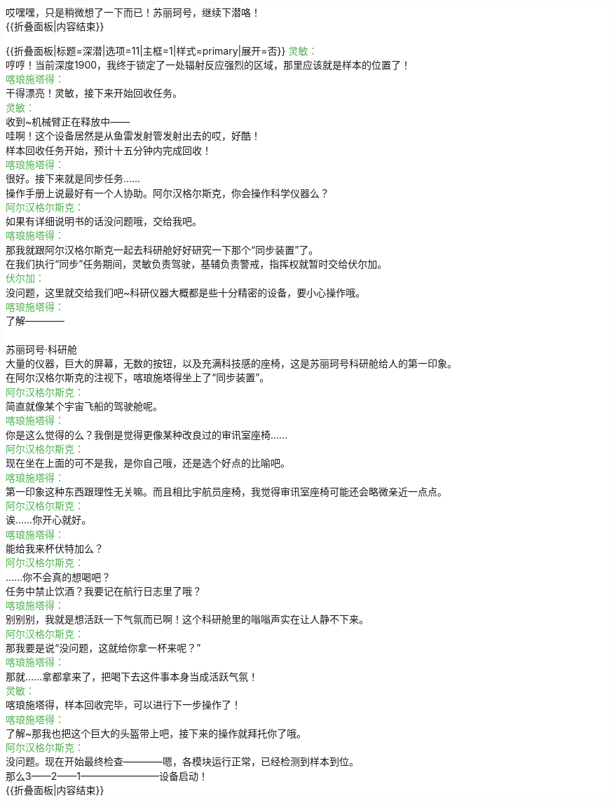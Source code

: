 哎嘿嘿，只是稍微想了一下而已！苏丽珂号，继续下潜咯！<br>
{{折叠面板|内容结束}}

{{折叠面板|标题=深潜|选项=11|主框=1|样式=primary|展开=否}}
<span style="color:#4eb24e;">灵敏：</span><br>
哼哼！当前深度1900，我终于锁定了一处辐射反应强烈的区域，那里应该就是样本的位置了！<br>
<span style="color:#4eb24e;">喀琅施塔得：</span><br>
干得漂亮！灵敏，接下来开始回收任务。<br>
<span style="color:#4eb24e;">灵敏：</span><br>
收到~机械臂正在释放中——<br>
哇啊！这个设备居然是从鱼雷发射管发射出去的哎，好酷！<br>
样本回收任务开始，预计十五分钟内完成回收！<br>
<span style="color:#4eb24e;">喀琅施塔得：</span><br>
很好。接下来就是同步任务……<br>
操作手册上说最好有一个人协助。阿尔汉格尔斯克，你会操作科学仪器么？<br>
<span style="color:#4eb24e;">阿尔汉格尔斯克：</span><br>
如果有详细说明书的话没问题哦，交给我吧。<br>
<span style="color:#4eb24e;">喀琅施塔得：</span><br>
那我就跟阿尔汉格尔斯克一起去科研舱好好研究一下那个“同步装置”了。<br>
在我们执行“同步”任务期间，灵敏负责驾驶，基辅负责警戒，指挥权就暂时交给伏尔加。<br>
<span style="color:#4eb24e;">伏尔加：</span><br>
没问题，这里就交给我们吧~科研仪器大概都是些十分精密的设备，要小心操作哦。<br>
<span style="color:#4eb24e;">喀琅施塔得：</span><br>
了解————<br>
<br>
苏丽珂号·科研舱<br>
大量的仪器，巨大的屏幕，无数的按钮，以及充满科技感的座椅，这是苏丽珂号科研舱给人的第一印象。<br>
在阿尔汉格尔斯克的注视下，喀琅施塔得坐上了“同步装置”。<br>
<span style="color:#4eb24e;">阿尔汉格尔斯克：</span><br>
简直就像某个宇宙飞船的驾驶舱呢。<br>
<span style="color:#4eb24e;">喀琅施塔得：</span><br>
你是这么觉得的么？我倒是觉得更像某种改良过的审讯室座椅……<br>
<span style="color:#4eb24e;">阿尔汉格尔斯克：</span><br>
现在坐在上面的可不是我，是你自己哦，还是选个好点的比喻吧。<br>
<span style="color:#4eb24e;">喀琅施塔得：</span><br>
第一印象这种东西跟理性无关嘛。而且相比宇航员座椅，我觉得审讯室座椅可能还会略微亲近一点点。<br>
<span style="color:#4eb24e;">阿尔汉格尔斯克：</span><br>
诶……你开心就好。<br>
<span style="color:#4eb24e;">喀琅施塔得：</span><br>
能给我来杯伏特加么？<br>
<span style="color:#4eb24e;">阿尔汉格尔斯克：</span><br>
……你不会真的想喝吧？<br>
任务中禁止饮酒？我要记在航行日志里了哦？<br>
<span style="color:#4eb24e;">喀琅施塔得：</span><br>
别别别，我就是想活跃一下气氛而已啊！这个科研舱里的嗡嗡声实在让人静不下来。<br>
<span style="color:#4eb24e;">阿尔汉格尔斯克：</span><br>
那我要是说“没问题，这就给你拿一杯来呢？”<br>
<span style="color:#4eb24e;">喀琅施塔得：</span><br>
那就……拿都拿来了，把喝下去这件事本身当成活跃气氛！<br>
<span style="color:#4eb24e;">灵敏：</span><br>
喀琅施塔得，样本回收完毕，可以进行下一步操作了！<br>
<span style="color:#4eb24e;">喀琅施塔得：</span><br>
了解~那我也把这个巨大的头盔带上吧，接下来的操作就拜托你了哦。<br>
<span style="color:#4eb24e;">阿尔汉格尔斯克：</span><br>
没问题。现在开始最终检查————嗯，各模块运行正常，已经检测到样本到位。<br>
那么3——2——1————————设备启动！<br>
{{折叠面板|内容结束}}

